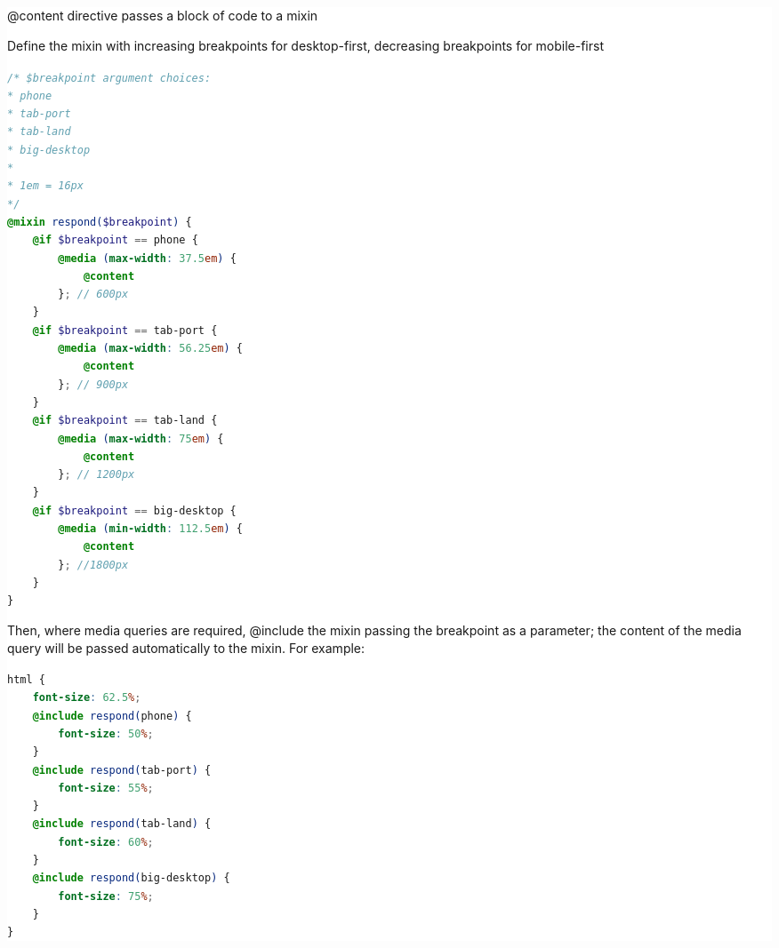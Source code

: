 @content directive passes a block of code to a mixin

Define the mixin with increasing breakpoints for desktop-first,
decreasing breakpoints for mobile-first

```scss
/* $breakpoint argument choices: 
* phone
* tab-port
* tab-land
* big-desktop
*
* 1em = 16px
*/
@mixin respond($breakpoint) {
    @if $breakpoint == phone {
        @media (max-width: 37.5em) {
            @content
        }; // 600px
    }
    @if $breakpoint == tab-port {
        @media (max-width: 56.25em) {
            @content
        }; // 900px
    }
    @if $breakpoint == tab-land {
        @media (max-width: 75em) {
            @content
        }; // 1200px
    }
    @if $breakpoint == big-desktop {
        @media (min-width: 112.5em) {
            @content
        }; //1800px
    }
}
```

Then, where media queries are required, @include the mixin passing the breakpoint as a parameter;
the content of the media query will be passed automatically to the mixin. For example:

```scss
html {
    font-size: 62.5%;
    @include respond(phone) {
        font-size: 50%;
    }
    @include respond(tab-port) {
        font-size: 55%;
    }
    @include respond(tab-land) {
        font-size: 60%;
    }
    @include respond(big-desktop) {
        font-size: 75%;
    }
}
```
